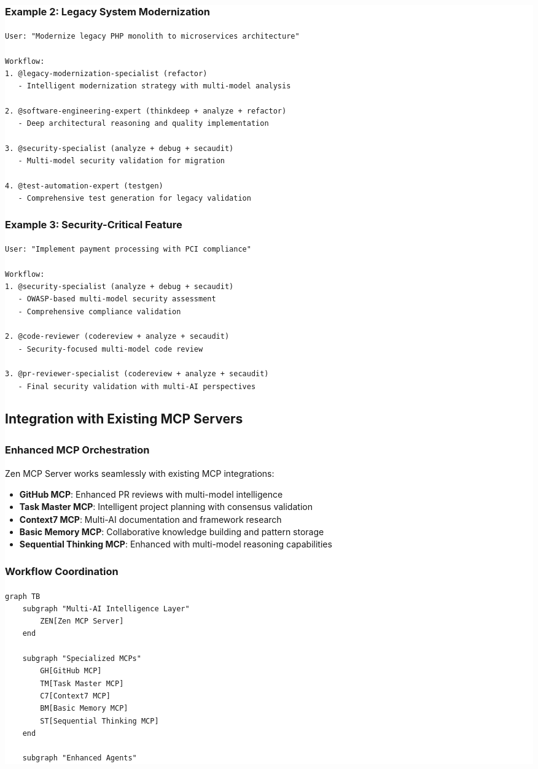 ### Example 2: Legacy System Modernization

```
User: "Modernize legacy PHP monolith to microservices architecture"

Workflow:
1. @legacy-modernization-specialist (refactor)
   - Intelligent modernization strategy with multi-model analysis
   
2. @software-engineering-expert (thinkdeep + analyze + refactor)
   - Deep architectural reasoning and quality implementation
   
3. @security-specialist (analyze + debug + secaudit)
   - Multi-model security validation for migration
   
4. @test-automation-expert (testgen)
   - Comprehensive test generation for legacy validation
```

### Example 3: Security-Critical Feature

```
User: "Implement payment processing with PCI compliance"

Workflow:
1. @security-specialist (analyze + debug + secaudit)
   - OWASP-based multi-model security assessment
   - Comprehensive compliance validation
   
2. @code-reviewer (codereview + analyze + secaudit)
   - Security-focused multi-model code review
   
3. @pr-reviewer-specialist (codereview + analyze + secaudit)
   - Final security validation with multi-AI perspectives
```

## Integration with Existing MCP Servers

### Enhanced MCP Orchestration

Zen MCP Server works seamlessly with existing MCP integrations:

- **GitHub MCP**: Enhanced PR reviews with multi-model intelligence
- **Task Master MCP**: Intelligent project planning with consensus validation
- **Context7 MCP**: Multi-AI documentation and framework research
- **Basic Memory MCP**: Collaborative knowledge building and pattern storage
- **Sequential Thinking MCP**: Enhanced with multi-model reasoning capabilities

### Workflow Coordination

```mermaid
graph TB
    subgraph "Multi-AI Intelligence Layer"
        ZEN[Zen MCP Server]
    end
    
    subgraph "Specialized MCPs"
        GH[GitHub MCP]
        TM[Task Master MCP]
        C7[Context7 MCP]
        BM[Basic Memory MCP]
        ST[Sequential Thinking MCP]
    end
    
    subgraph "Enhanced Agents"
```
